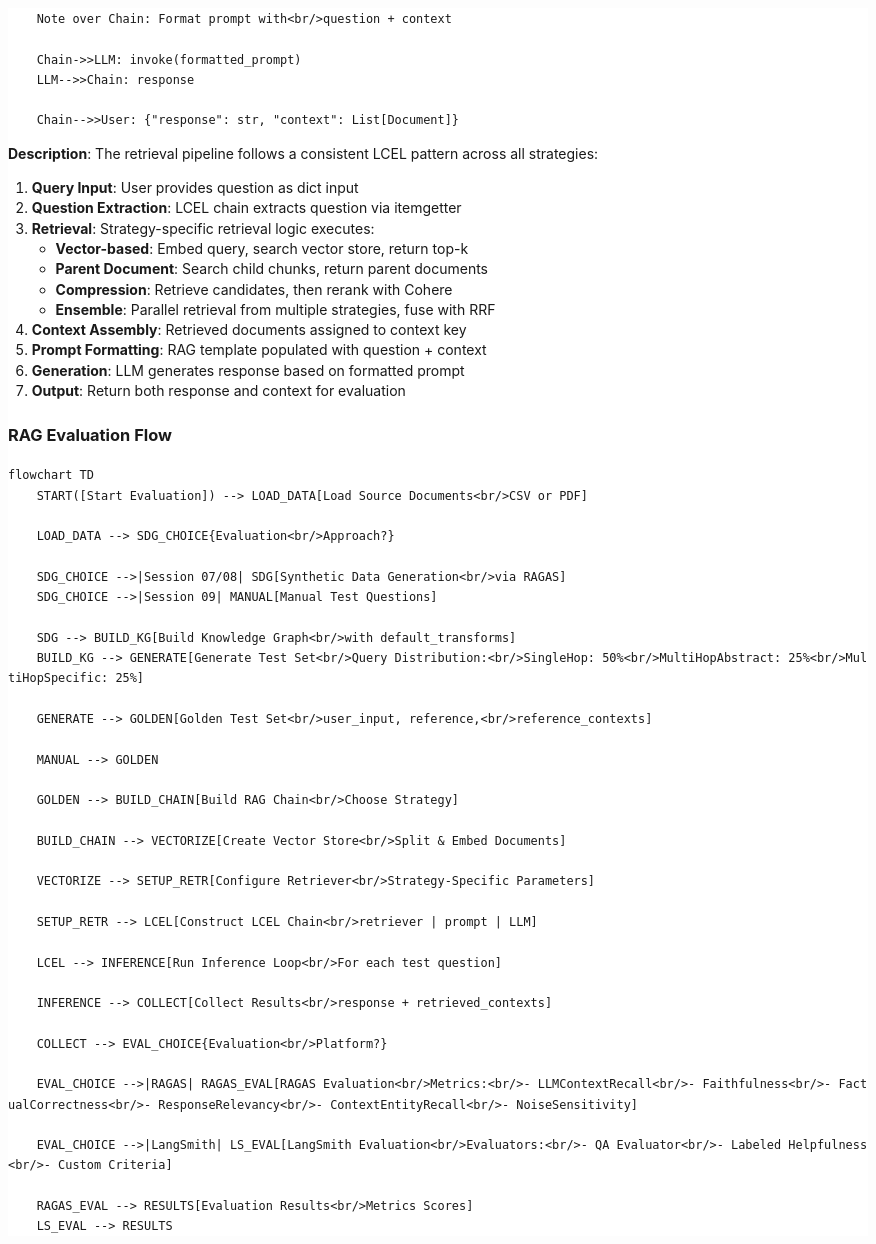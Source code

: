 ```mermaid
    Note over Chain: Format prompt with<br/>question + context

    Chain->>LLM: invoke(formatted_prompt)
    LLM-->>Chain: response

    Chain-->>User: {"response": str, "context": List[Document]}
```

**Description**: The retrieval pipeline follows a consistent LCEL pattern across all strategies:

1. **Query Input**: User provides question as dict input
2. **Question Extraction**: LCEL chain extracts question via itemgetter
3. **Retrieval**: Strategy-specific retrieval logic executes:
   - **Vector-based**: Embed query, search vector store, return top-k
   - **Parent Document**: Search child chunks, return parent documents
   - **Compression**: Retrieve candidates, then rerank with Cohere
   - **Ensemble**: Parallel retrieval from multiple strategies, fuse with RRF
4. **Context Assembly**: Retrieved documents assigned to context key
5. **Prompt Formatting**: RAG template populated with question + context
6. **Generation**: LLM generates response based on formatted prompt
7. **Output**: Return both response and context for evaluation

### RAG Evaluation Flow

```mermaid
flowchart TD
    START([Start Evaluation]) --> LOAD_DATA[Load Source Documents<br/>CSV or PDF]

    LOAD_DATA --> SDG_CHOICE{Evaluation<br/>Approach?}

    SDG_CHOICE -->|Session 07/08| SDG[Synthetic Data Generation<br/>via RAGAS]
    SDG_CHOICE -->|Session 09| MANUAL[Manual Test Questions]

    SDG --> BUILD_KG[Build Knowledge Graph<br/>with default_transforms]
    BUILD_KG --> GENERATE[Generate Test Set<br/>Query Distribution:<br/>SingleHop: 50%<br/>MultiHopAbstract: 25%<br/>MultiHopSpecific: 25%]

    GENERATE --> GOLDEN[Golden Test Set<br/>user_input, reference,<br/>reference_contexts]

    MANUAL --> GOLDEN

    GOLDEN --> BUILD_CHAIN[Build RAG Chain<br/>Choose Strategy]

    BUILD_CHAIN --> VECTORIZE[Create Vector Store<br/>Split & Embed Documents]

    VECTORIZE --> SETUP_RETR[Configure Retriever<br/>Strategy-Specific Parameters]

    SETUP_RETR --> LCEL[Construct LCEL Chain<br/>retriever | prompt | LLM]

    LCEL --> INFERENCE[Run Inference Loop<br/>For each test question]

    INFERENCE --> COLLECT[Collect Results<br/>response + retrieved_contexts]

    COLLECT --> EVAL_CHOICE{Evaluation<br/>Platform?}

    EVAL_CHOICE -->|RAGAS| RAGAS_EVAL[RAGAS Evaluation<br/>Metrics:<br/>- LLMContextRecall<br/>- Faithfulness<br/>- FactualCorrectness<br/>- ResponseRelevancy<br/>- ContextEntityRecall<br/>- NoiseSensitivity]

    EVAL_CHOICE -->|LangSmith| LS_EVAL[LangSmith Evaluation<br/>Evaluators:<br/>- QA Evaluator<br/>- Labeled Helpfulness<br/>- Custom Criteria]

    RAGAS_EVAL --> RESULTS[Evaluation Results<br/>Metrics Scores]
    LS_EVAL --> RESULTS
```